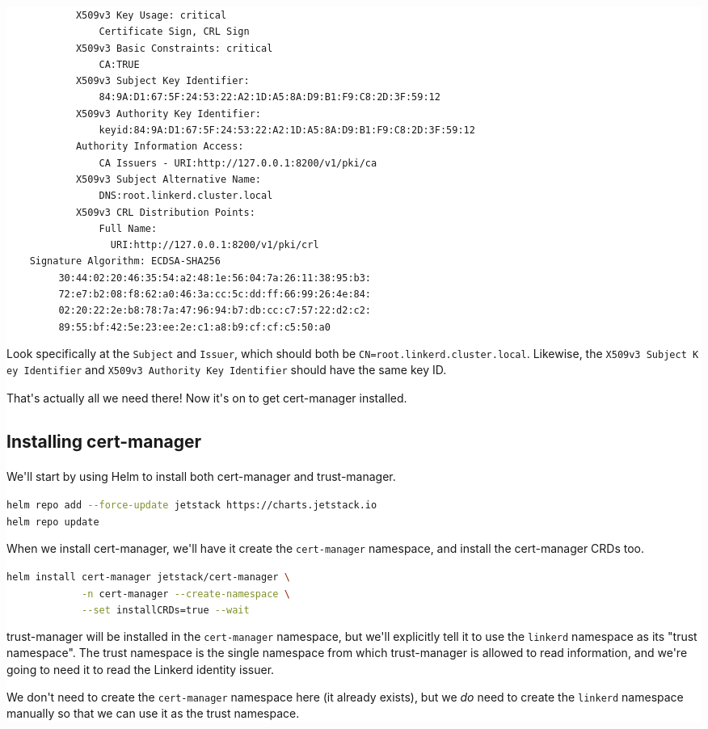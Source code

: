 ```text {class=disable-copy}
            X509v3 Key Usage: critical
                Certificate Sign, CRL Sign
            X509v3 Basic Constraints: critical
                CA:TRUE
            X509v3 Subject Key Identifier:
                84:9A:D1:67:5F:24:53:22:A2:1D:A5:8A:D9:B1:F9:C8:2D:3F:59:12
            X509v3 Authority Key Identifier:
                keyid:84:9A:D1:67:5F:24:53:22:A2:1D:A5:8A:D9:B1:F9:C8:2D:3F:59:12
            Authority Information Access:
                CA Issuers - URI:http://127.0.0.1:8200/v1/pki/ca
            X509v3 Subject Alternative Name:
                DNS:root.linkerd.cluster.local
            X509v3 CRL Distribution Points:
                Full Name:
                  URI:http://127.0.0.1:8200/v1/pki/crl
    Signature Algorithm: ECDSA-SHA256
         30:44:02:20:46:35:54:a2:48:1e:56:04:7a:26:11:38:95:b3:
         72:e7:b2:08:f8:62:a0:46:3a:cc:5c:dd:ff:66:99:26:4e:84:
         02:20:22:2e:b8:78:7a:47:96:94:b7:db:cc:c7:57:22:d2:c2:
         89:55:bf:42:5e:23:ee:2e:c1:a8:b9:cf:cf:c5:50:a0
```

Look specifically at the `Subject` and `Issuer`, which should both be
`CN=root.linkerd.cluster.local`. Likewise, the `X509v3 Subject Key Identifier`
and `X509v3 Authority Key Identifier` should have the same key ID.

That's actually all we need there! Now it's on to get cert-manager installed.

## Installing cert-manager

We'll start by using Helm to install both cert-manager and trust-manager.

```bash
helm repo add --force-update jetstack https://charts.jetstack.io
helm repo update
```

When we install cert-manager, we'll have it create the `cert-manager` namespace,
and install the cert-manager CRDs too.

```bash
helm install cert-manager jetstack/cert-manager \
             -n cert-manager --create-namespace \
             --set installCRDs=true --wait
```

trust-manager will be installed in the `cert-manager` namespace, but we'll
explicitly tell it to use the `linkerd` namespace as its "trust namespace". The
trust namespace is the single namespace from which trust-manager is allowed to
read information, and we're going to need it to read the Linkerd identity
issuer.

We don't need to create the `cert-manager` namespace here (it already exists),
but we _do_ need to create the `linkerd` namespace manually so that we can use
it as the trust namespace.
